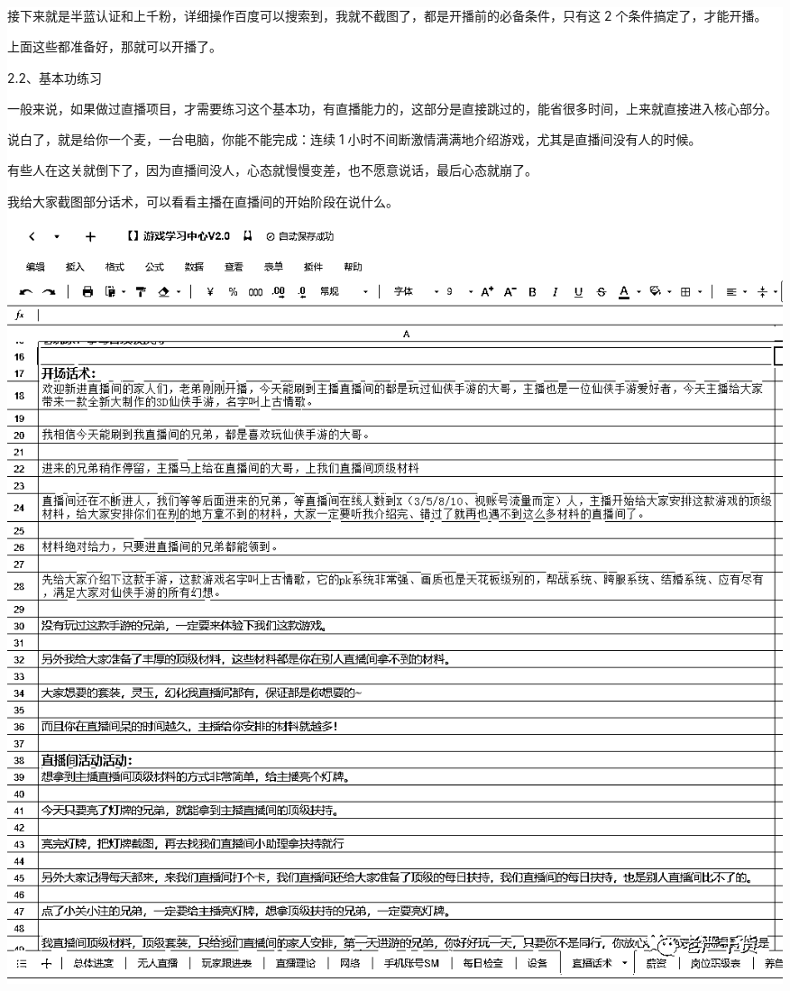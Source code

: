 接下来就是半蓝认证和上千粉，详细操作百度可以搜索到，我就不截图了，都是开播前的必备条件，只有这 2 个条件搞定了，才能开播。 

上面这些都准备好，那就可以开播了。 

2.2、基本功练习 

一般来说，如果做过直播项目，才需要练习这个基本功，有直播能力的，这部分是直接跳过的，能省很多时间，上来就直接进入核心部分。 

说白了，就是给你一个麦，一台电脑，你能不能完成：连续 1 小时不间断激情满满地介绍游戏，尤其是直播间没有人的时候。 

有些人在这关就倒下了，因为直播间没人，心态就慢慢变差，也不愿意说话，最后心态就崩了。 

我给大家截图部分话术，可以看看主播在直播间的开始阶段在说什么。 

![](img/53da1f60f63c95f28eeaf5abbe4df207.png) 

